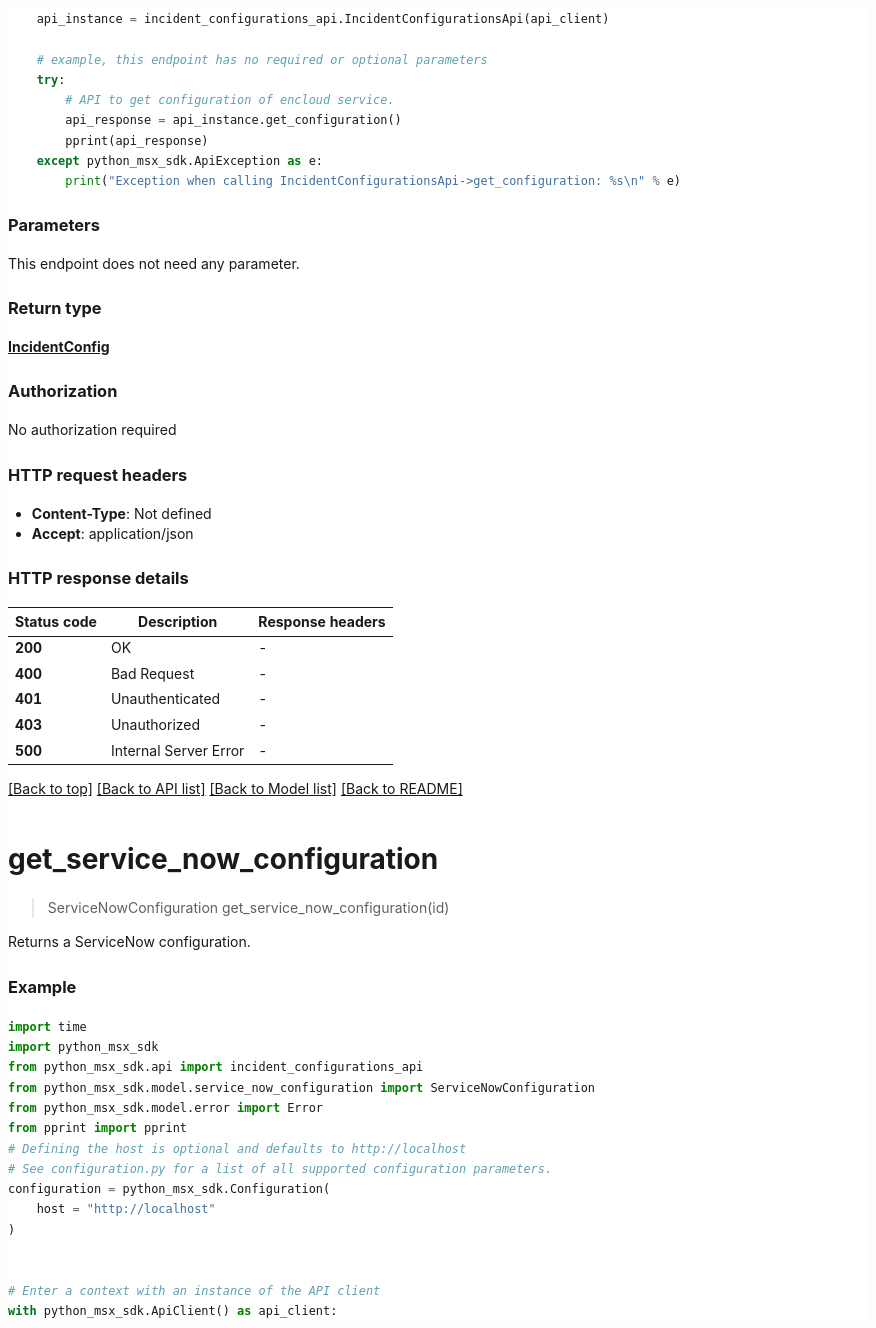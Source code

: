 ```python
    api_instance = incident_configurations_api.IncidentConfigurationsApi(api_client)

    # example, this endpoint has no required or optional parameters
    try:
        # API to get configuration of encloud service.
        api_response = api_instance.get_configuration()
        pprint(api_response)
    except python_msx_sdk.ApiException as e:
        print("Exception when calling IncidentConfigurationsApi->get_configuration: %s\n" % e)
```


### Parameters
This endpoint does not need any parameter.

### Return type

[**IncidentConfig**](IncidentConfig.md)

### Authorization

No authorization required

### HTTP request headers

 - **Content-Type**: Not defined
 - **Accept**: application/json


### HTTP response details
| Status code | Description | Response headers |
|-------------|-------------|------------------|
**200** | OK |  -  |
**400** | Bad Request |  -  |
**401** | Unauthenticated |  -  |
**403** | Unauthorized |  -  |
**500** | Internal Server Error |  -  |

[[Back to top]](#) [[Back to API list]](../README.md#documentation-for-api-endpoints) [[Back to Model list]](../README.md#documentation-for-models) [[Back to README]](../README.md)

# **get_service_now_configuration**
> ServiceNowConfiguration get_service_now_configuration(id)

Returns a ServiceNow configuration.

### Example

```python
import time
import python_msx_sdk
from python_msx_sdk.api import incident_configurations_api
from python_msx_sdk.model.service_now_configuration import ServiceNowConfiguration
from python_msx_sdk.model.error import Error
from pprint import pprint
# Defining the host is optional and defaults to http://localhost
# See configuration.py for a list of all supported configuration parameters.
configuration = python_msx_sdk.Configuration(
    host = "http://localhost"
)


# Enter a context with an instance of the API client
with python_msx_sdk.ApiClient() as api_client:
```